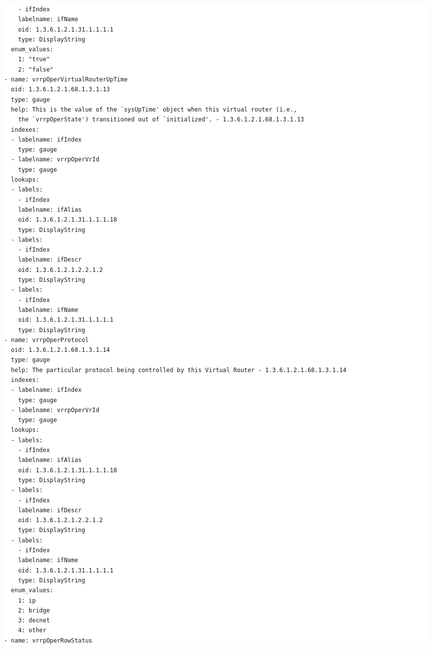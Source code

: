         - ifIndex
        labelname: ifName
        oid: 1.3.6.1.2.1.31.1.1.1.1
        type: DisplayString
      enum_values:
        1: "true"
        2: "false"
    - name: vrrpOperVirtualRouterUpTime
      oid: 1.3.6.1.2.1.68.1.3.1.13
      type: gauge
      help: This is the value of the `sysUpTime' object when this virtual router (i.e.,
        the `vrrpOperState') transitioned out of `initialized'. - 1.3.6.1.2.1.68.1.3.1.13
      indexes:
      - labelname: ifIndex
        type: gauge
      - labelname: vrrpOperVrId
        type: gauge
      lookups:
      - labels:
        - ifIndex
        labelname: ifAlias
        oid: 1.3.6.1.2.1.31.1.1.1.18
        type: DisplayString
      - labels:
        - ifIndex
        labelname: ifDescr
        oid: 1.3.6.1.2.1.2.2.1.2
        type: DisplayString
      - labels:
        - ifIndex
        labelname: ifName
        oid: 1.3.6.1.2.1.31.1.1.1.1
        type: DisplayString
    - name: vrrpOperProtocol
      oid: 1.3.6.1.2.1.68.1.3.1.14
      type: gauge
      help: The particular protocol being controlled by this Virtual Router - 1.3.6.1.2.1.68.1.3.1.14
      indexes:
      - labelname: ifIndex
        type: gauge
      - labelname: vrrpOperVrId
        type: gauge
      lookups:
      - labels:
        - ifIndex
        labelname: ifAlias
        oid: 1.3.6.1.2.1.31.1.1.1.18
        type: DisplayString
      - labels:
        - ifIndex
        labelname: ifDescr
        oid: 1.3.6.1.2.1.2.2.1.2
        type: DisplayString
      - labels:
        - ifIndex
        labelname: ifName
        oid: 1.3.6.1.2.1.31.1.1.1.1
        type: DisplayString
      enum_values:
        1: ip
        2: bridge
        3: decnet
        4: other
    - name: vrrpOperRowStatus